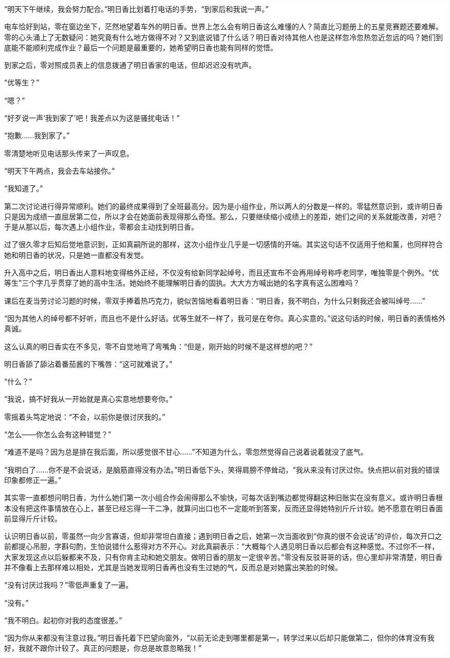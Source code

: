 “明天下午继续，我会努力配合。”明日香比划着打电话的手势，“到家后和我说一声。”

电车恰好到站，零在窗边坐下，茫然地望着车外的明日香。世界上怎么会有明日香这么难懂的人？简直比习题册上的五星竞赛题还要难解。零的心头涌上了无数疑问：她究竟有什么地方做得不对？又到底说错了什么话？明日香对待其他人也是这样忽冷忽热忽近忽远的吗？她们到底能不能顺利完成作业？最后一个问题是最重要的，她希望明日香也能有同样的觉悟。

到家之后，零对照成员表上的信息拨通了明日香家的电话，但却迟迟没有吭声。

“优等生？”

“嗯？”

“好歹说一声‘我到家了’吧！我差点以为这是骚扰电话！”

“抱歉……我到家了。”

零清楚地听见电话那头传来了一声叹息。

“明天下午两点，我会去车站接你。”

“我知道了。”

第二次讨论进行得异常顺利。她们的最终成果得到了全班最高分。因为是小组作业，所以两人的分数是一样的。零猛然意识到，或许明日香只是因为成绩一直屈居第二位，所以才会在她面前表现得那么奇怪。那么，只要继续缩小成绩上的差距，她们之间的关系就能改善，对吧？于是从那以后，每次遇上小组作业，零都会主动找到明日香。

过了很久零才后知后觉地意识到，正如真嗣所说的那样，这次小组作业几乎是一切感情的开端。其实这句话不仅适用于他和薰，也同样符合她和明日香的状况，只是她一直都没有发觉。

升入高中之后，明日香出人意料地变得格外正经，不仅没有给新同学起绰号，而且还宣布不会再用绰号称呼老同学，唯独零是个例外。“优等生”三个字几乎贯穿了她的高中生活。她始终不能理解明日香的固执。大大方方喊出她的名字真有这么困难吗？

课后在麦当劳讨论习题的时候，零双手捧着热巧克力，貌似苦恼地看着明日香：“明日香，我不明白，为什么只剩我还会被叫绰号……”

“因为其他人的绰号都不好听，而且也不是什么好话。优等生就不一样了，我可是在夸你。真心实意的。”说这句话的时候，明日香的表情格外真诚。

这么认真的明日香实在不多见，零不自觉地弯了弯嘴角：“但是，刚开始的时候不是这样想的吧？”

明日香舔了舔沾着番茄酱的下嘴唇：“这可就难说了。”

“什么？”

“我说，搞不好我从一开始就是真心实意地想要夸你。”

零摇着头笃定地说：“不会，以前你是很讨厌我的。”

“怎么——你怎么会有这种错觉？”

“难道不是吗？因为总是排在我后面，所以感觉很不甘心……”不知道为什么，零忽然觉得自己说着说着就没了底气。

“我明白了……你不是不会说话，是脑筋直得没有办法。”明日香低下头，笑得肩膀不停耸动，“我从来没有讨厌过你。快点把以前对我的错误印象都修正一遍。”

其实零一直都想问明日香，为什么她们第一次小组合作会闹得那么不愉快，可每次话到嘴边都觉得翻这种旧账实在没有意义。或许明日香根本没有把这件事情放在心上，甚至已经忘得一干二净，就算问出口也不一定能听到答案，反而还显得她特别斤斤计较。她不愿意在明日香面前显得斤斤计较。

认识明日香以前，零虽然一向少言寡语，但却非常坦白直接；遇到明日香之后，她第一次当面收到“你真的很不会说话”的评价，每次开口之前都提心吊胆，字斟句酌，生怕说错什么惹得对方不开心。对此真嗣表示：“大概每个人遇见明日香以后都会有这种感觉。不过你不一样，大家发现这点以后躲都来不及，只有你肯主动和她交朋友。做明日香的朋友一定很辛苦。”零没有反驳哥哥的话，但心里却非常清楚，明日香并不像看上去那样难以相处，尤其是当她发现明日香再也没有生过她的气，反而总是对她露出笑脸的时候。

“没有讨厌过我吗？”零低声重复了一遍。

“没有。”

“我不明白。起初你对我的态度很差。”

“因为你从来都没有注意过我。”明日香托着下巴望向窗外，“以前无论走到哪里都是第一，转学过来以后却只能做第二，但你的体育没有我好，我就不跟你计较了。真正的问题是，你总是故意忽略我！”
